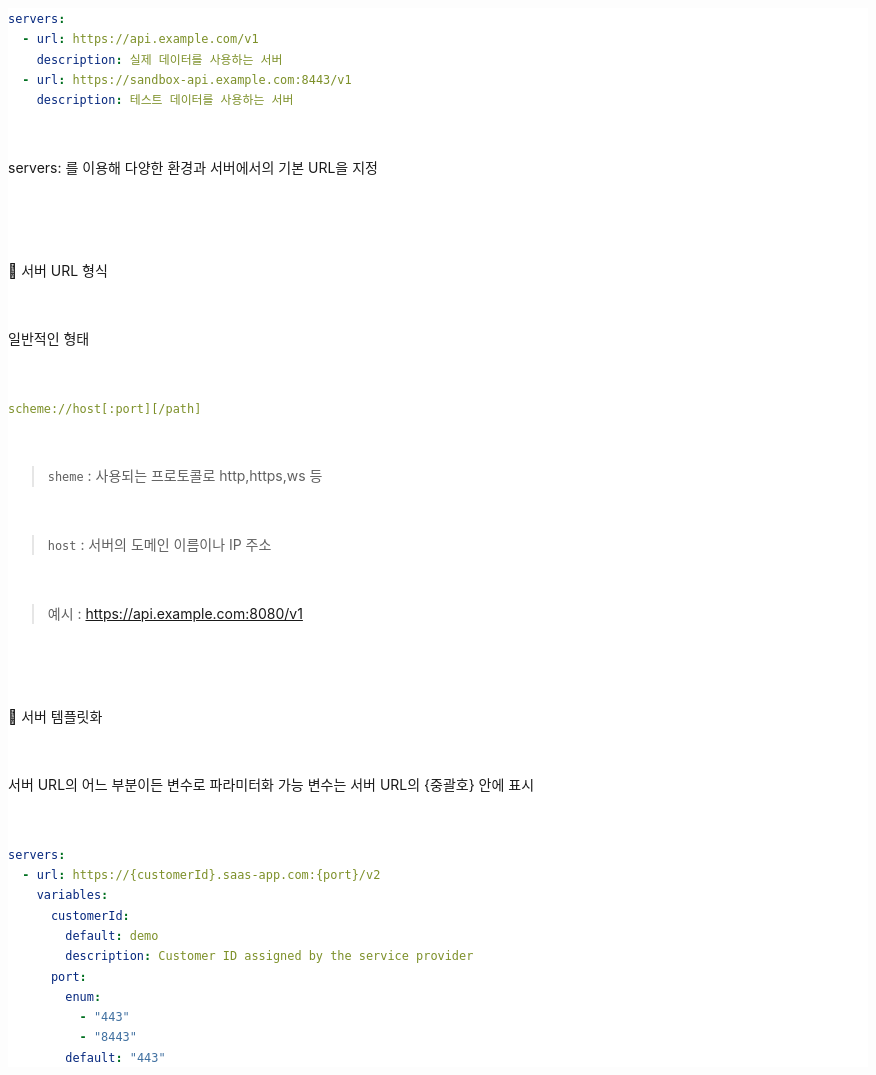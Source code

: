 ```yaml
servers:
  - url: https://api.example.com/v1
    description: 실제 데이터를 사용하는 서버
  - url: https://sandbox-api.example.com:8443/v1
    description: 테스트 데이터를 사용하는 서버
```

&nbsp;

servers: 를 이용해 다양한 환경과 서버에서의 기본 URL을 지정

&nbsp;

&nbsp;

📌 서버 URL 형식

&nbsp;

일반적인 형태

&nbsp;

```yaml
scheme://host[:port][/path]
```

&nbsp;

> `sheme` : 사용되는 프로토콜로 http,https,ws 등

&nbsp;

> `host` : 서버의 도메인 이름이나 IP 주소

&nbsp;

> 예시 : https://api.example.com:8080/v1

&nbsp;

&nbsp;

📌 서버 템플릿화

&nbsp;

서버 URL의 어느 부분이든 변수로 파라미터화 가능
변수는 서버 URL의 {중괄호} 안에 표시

&nbsp;

```yaml
servers:
  - url: https://{customerId}.saas-app.com:{port}/v2
    variables:
      customerId:
        default: demo
        description: Customer ID assigned by the service provider
      port:
        enum:
          - "443"
          - "8443"
        default: "443"
```

